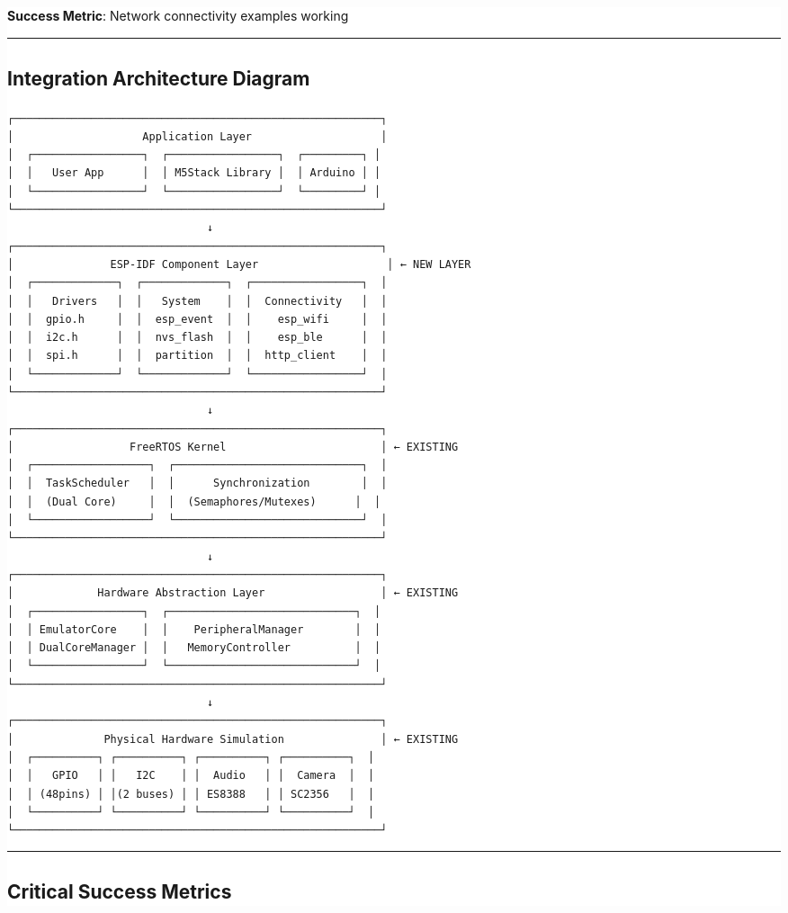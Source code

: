 **Success Metric**: Network connectivity examples working

---

## Integration Architecture Diagram

```
┌─────────────────────────────────────────────────────────┐
│                    Application Layer                    │
│  ┌─────────────────┐  ┌─────────────────┐  ┌─────────┐ │
│  │   User App      │  │ M5Stack Library │  │ Arduino │ │
│  └─────────────────┘  └─────────────────┘  └─────────┘ │
└─────────────────────────────────────────────────────────┘
                               ↓
┌─────────────────────────────────────────────────────────┐
│               ESP-IDF Component Layer                    │ ← NEW LAYER
│  ┌─────────────┐  ┌─────────────┐  ┌─────────────────┐  │
│  │   Drivers   │  │   System    │  │  Connectivity   │  │
│  │  gpio.h     │  │  esp_event  │  │    esp_wifi     │  │
│  │  i2c.h      │  │  nvs_flash  │  │    esp_ble      │  │
│  │  spi.h      │  │  partition  │  │  http_client    │  │
│  └─────────────┘  └─────────────┘  └─────────────────┘  │
└─────────────────────────────────────────────────────────┘
                               ↓
┌─────────────────────────────────────────────────────────┐
│                  FreeRTOS Kernel                        │ ← EXISTING
│  ┌──────────────────┐  ┌─────────────────────────────┐  │
│  │  TaskScheduler   │  │      Synchronization        │  │  
│  │  (Dual Core)     │  │  (Semaphores/Mutexes)      │  │
│  └──────────────────┘  └─────────────────────────────┘  │
└─────────────────────────────────────────────────────────┘
                               ↓
┌─────────────────────────────────────────────────────────┐
│             Hardware Abstraction Layer                  │ ← EXISTING  
│  ┌─────────────────┐  ┌─────────────────────────────┐  │
│  │ EmulatorCore    │  │    PeripheralManager        │  │
│  │ DualCoreManager │  │   MemoryController          │  │
│  └─────────────────┘  └─────────────────────────────┘  │
└─────────────────────────────────────────────────────────┘
                               ↓
┌─────────────────────────────────────────────────────────┐
│              Physical Hardware Simulation               │ ← EXISTING
│  ┌──────────┐ ┌──────────┐ ┌──────────┐ ┌──────────┐  │
│  │   GPIO   │ │   I2C    │ │  Audio   │ │  Camera  │  │
│  │ (48pins) │ │(2 buses) │ │ ES8388   │ │ SC2356   │  │
│  └──────────┘ └──────────┘ └──────────┘ └──────────┘  │
└─────────────────────────────────────────────────────────┘
```

---

## Critical Success Metrics
